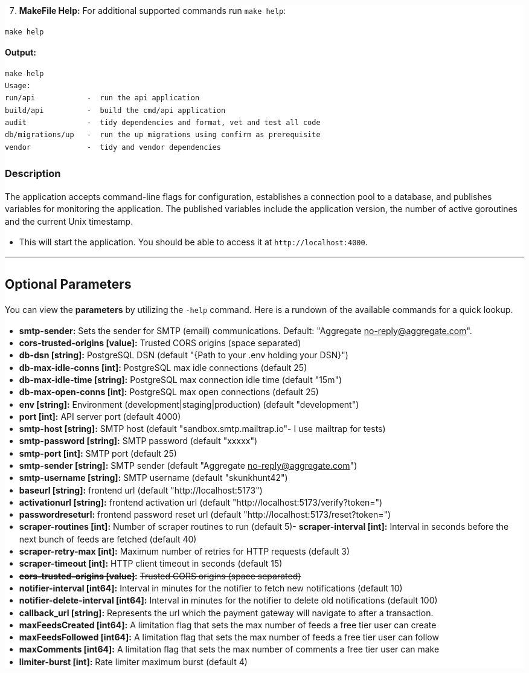 7. **MakeFile Help:** For additional supported commands run `make help`:

  ```makefile
  make help
  ```

  **Output:**
  ```
  make help
  Usage: 
  run/api            -  run the api application
  build/api          -  build the cmd/api application
  audit              -  tidy dependencies and format, vet and test all code
  db/migrations/up   -  run the up migrations using confirm as prerequisite
  vendor             -  tidy and vendor dependencies
  ```

### Description

The application accepts command-line flags for configuration, establishes a connection pool to a database, and publishes variables for monitoring the application. The published variables include the application version, the number of active goroutines and the current Unix timestamp.
  - This will start the application. You should be able to access it at `http://localhost:4000`.

<hr />

## Optional Parameters <a name = "optpars"></a>

You can view the **parameters** by utilizing the `-help` command. Here is a rundown of 
the available commands for a quick lookup.
- **smtp-sender:** Sets the sender for SMTP (email) communications. Default: "Aggregate <no-reply@aggregate.com>".
- **cors-trusted-origins [value]:** Trusted CORS origins (space separated)
- **db-dsn [string]:** PostgreSQL DSN (default "{Path to your .env holding your DSN}")
- **db-max-idle-conns [int]:** PostgreSQL max idle connections (default 25)
- **db-max-idle-time [string]:** PostgreSQL max connection idle time (default "15m")
- **db-max-open-conns [int]:** PostgreSQL max open connections (default 25)
- **env [string]:** Environment (development|staging|production) (default "development")
- **port [int]:** API server port (default 4000)
- **smtp-host [string]:** SMTP host (default "sandbox.smtp.mailtrap.io"- I use mailtrap for tests)
- **smtp-password [string]:** SMTP password (default "xxxxx")
- **smtp-port [int]:** SMTP port (default 25)
- **smtp-sender [string]:** SMTP sender (default "Aggregate <no-reply@aggregate.com>")
- **smtp-username [string]:** SMTP username (default "skunkhunt42")
- **baseurl [string]:** frontend url (default "http://localhost:5173")
- **activationurl [string]:** frontend activation url (default "http://localhost:5173/verify?token=")
- **passwordreseturl:** frontend password reset url (default "http://localhost:5173/reset?token=")
- **scraper-routines [int]:** Number of scraper routines to run (default 5)- **scraper-interval [int]:** Interval in seconds before the next bunch of feeds are fetched (default 40)
- **scraper-retry-max [int]:** Maximum number of retries for HTTP requests (default 3)
- **scraper-timeout [int]:** HTTP client timeout in seconds (default 15)
- **~~cors-trusted-origins [value]~~:** ~~Trusted CORS origins (space separated)~~
- **notifier-interval [int64]:** Interval in minutes for the notifier to fetch new notifications (default 10)
- **notifier-delete-interval [int64]:** Interval in minutes for the notifier to delete old notifications (default 100)
- **callback_url [string]:** Represents the url which the payment gateway will navigate to after a transaction.
- **maxFeedsCreated [int64]:** A limitation flag that sets the max number of feeds a free tier user can create
- **maxFeedsFollowed [int64]:** A limitation flag that sets the max number of feeds a free tier user can follow
- **maxComments [int64]:** A limitation flag that sets the max number of comments a free tier user can make
- **limiter-burst [int]:** Rate limiter maximum burst (default 4)